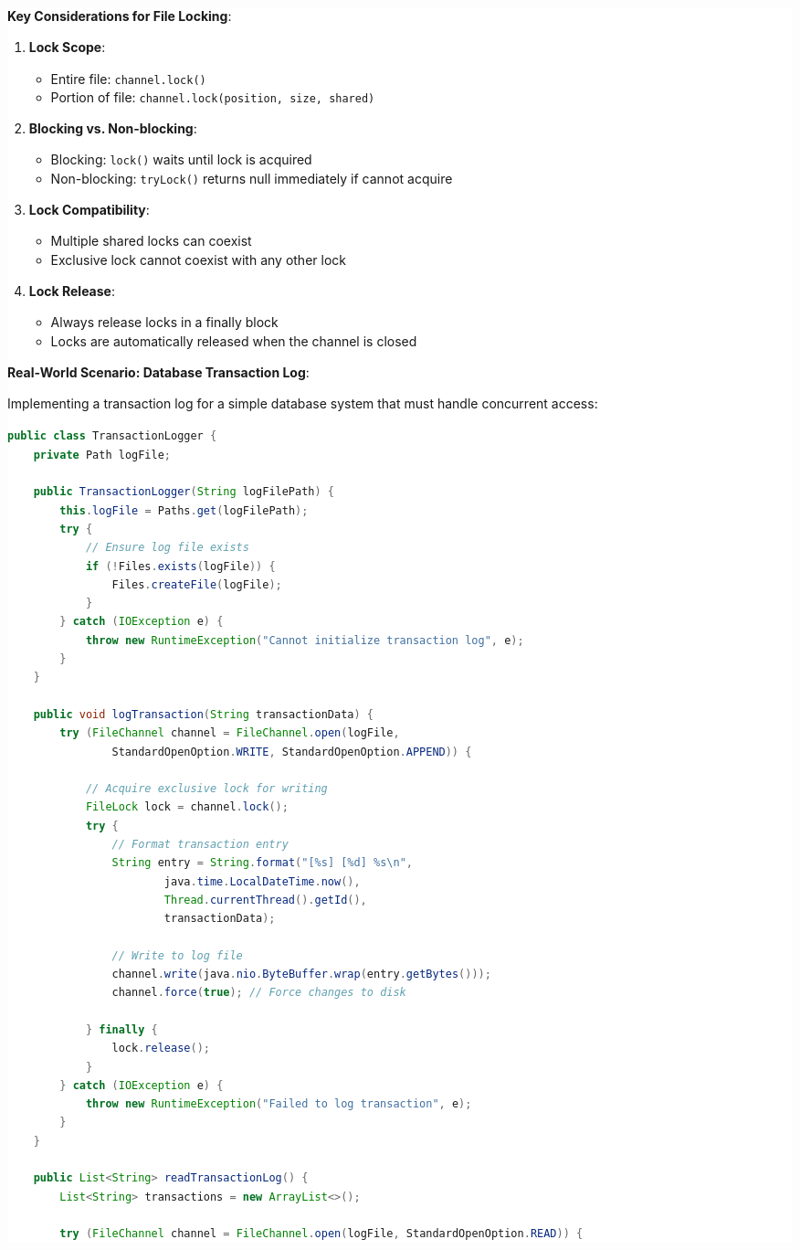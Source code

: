 **Key Considerations for File Locking**:

1. **Lock Scope**:
   - Entire file: `channel.lock()` 
   - Portion of file: `channel.lock(position, size, shared)`

2. **Blocking vs. Non-blocking**:
   - Blocking: `lock()` waits until lock is acquired
   - Non-blocking: `tryLock()` returns null immediately if cannot acquire

3. **Lock Compatibility**:
   - Multiple shared locks can coexist
   - Exclusive lock cannot coexist with any other lock

4. **Lock Release**:
   - Always release locks in a finally block
   - Locks are automatically released when the channel is closed

**Real-World Scenario: Database Transaction Log**:

Implementing a transaction log for a simple database system that must handle concurrent access:

```java
public class TransactionLogger {
    private Path logFile;
    
    public TransactionLogger(String logFilePath) {
        this.logFile = Paths.get(logFilePath);
        try {
            // Ensure log file exists
            if (!Files.exists(logFile)) {
                Files.createFile(logFile);
            }
        } catch (IOException e) {
            throw new RuntimeException("Cannot initialize transaction log", e);
        }
    }
    
    public void logTransaction(String transactionData) {
        try (FileChannel channel = FileChannel.open(logFile, 
                StandardOpenOption.WRITE, StandardOpenOption.APPEND)) {
            
            // Acquire exclusive lock for writing
            FileLock lock = channel.lock();
            try {
                // Format transaction entry
                String entry = String.format("[%s] [%d] %s\n",
                        java.time.LocalDateTime.now(),
                        Thread.currentThread().getId(),
                        transactionData);
                
                // Write to log file
                channel.write(java.nio.ByteBuffer.wrap(entry.getBytes()));
                channel.force(true); // Force changes to disk
                
            } finally {
                lock.release();
            }
        } catch (IOException e) {
            throw new RuntimeException("Failed to log transaction", e);
        }
    }
    
    public List<String> readTransactionLog() {
        List<String> transactions = new ArrayList<>();
        
        try (FileChannel channel = FileChannel.open(logFile, StandardOpenOption.READ)) {
```